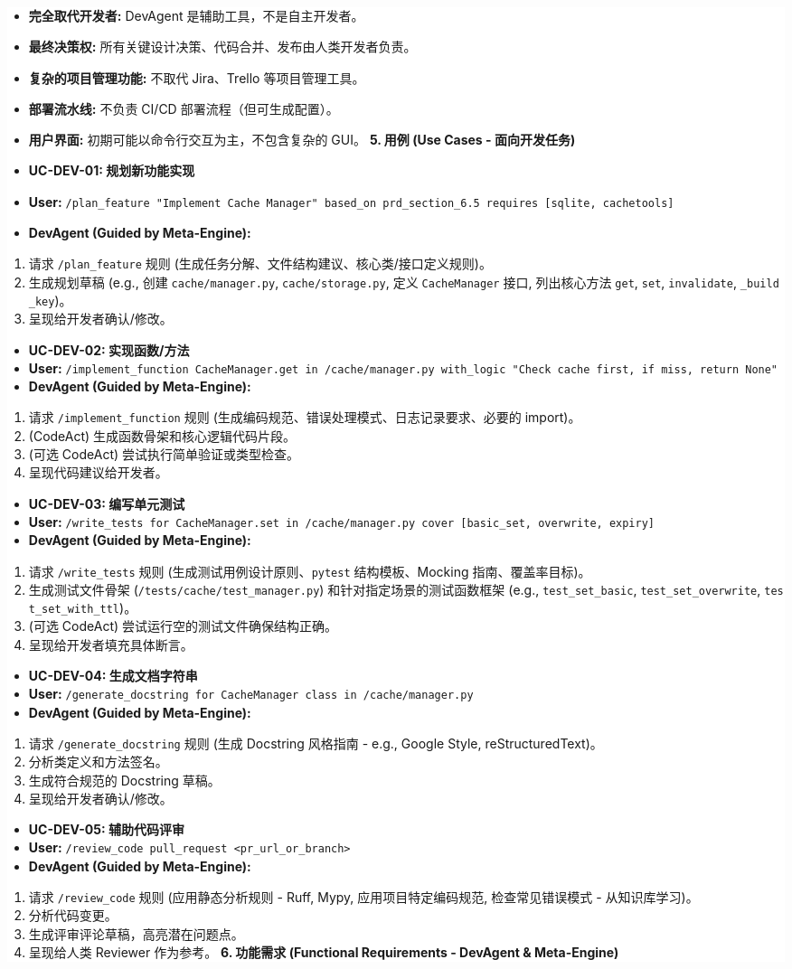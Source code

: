 - **完全取代开发者:** DevAgent 是辅助工具，不是自主开发者。
- **最终决策权:** 所有关键设计决策、代码合并、发布由人类开发者负责。
- **复杂的项目管理功能:** 不取代 Jira、Trello 等项目管理工具。
- **部署流水线:** 不负责 CI/CD 部署流程（但可生成配置）。
- **用户界面:** 初期可能以命令行交互为主，不包含复杂的 GUI。
**5. 用例 (Use Cases - 面向开发任务)**

- **UC-DEV-01: 规划新功能实现**
- **User:** `/plan_feature "Implement Cache Manager" based_on prd_section_6.5 requires [sqlite, cachetools]`
- **DevAgent (Guided by Meta-Engine):**

1. 请求 `/plan_feature` 规则 (生成任务分解、文件结构建议、核心类/接口定义规则)。
1. 生成规划草稿 (e.g., 创建 `cache/manager.py`, `cache/storage.py`, 定义 `CacheManager` 接口, 列出核心方法 `get`, `set`, `invalidate`, `_build_key`)。
1. 呈现给开发者确认/修改。

- **UC-DEV-02: 实现函数/方法**
- **User:** `/implement_function CacheManager.get in /cache/manager.py with_logic "Check cache first, if miss, return None"`
- **DevAgent (Guided by Meta-Engine):**

1. 请求 `/implement_function` 规则 (生成编码规范、错误处理模式、日志记录要求、必要的 import)。
1. (CodeAct) 生成函数骨架和核心逻辑代码片段。
1. (可选 CodeAct) 尝试执行简单验证或类型检查。
1. 呈现代码建议给开发者。

- **UC-DEV-03: 编写单元测试**
- **User:** `/write_tests for CacheManager.set in /cache/manager.py cover [basic_set, overwrite, expiry]`
- **DevAgent (Guided by Meta-Engine):**

1. 请求 `/write_tests` 规则 (生成测试用例设计原则、`pytest` 结构模板、Mocking 指南、覆盖率目标)。
1. 生成测试文件骨架 (`/tests/cache/test_manager.py`) 和针对指定场景的测试函数框架 (e.g., `test_set_basic`, `test_set_overwrite`, `test_set_with_ttl`)。
1. (可选 CodeAct) 尝试运行空的测试文件确保结构正确。
1. 呈现给开发者填充具体断言。

- **UC-DEV-04: 生成文档字符串**
- **User:** `/generate_docstring for CacheManager class in /cache/manager.py`
- **DevAgent (Guided by Meta-Engine):**

1. 请求 `/generate_docstring` 规则 (生成 Docstring 风格指南 - e.g., Google Style, reStructuredText)。
1. 分析类定义和方法签名。
1. 生成符合规范的 Docstring 草稿。
1. 呈现给开发者确认/修改。

- **UC-DEV-05: 辅助代码评审**
- **User:** `/review_code pull_request <pr_url_or_branch>`
- **DevAgent (Guided by Meta-Engine):**

1. 请求 `/review_code` 规则 (应用静态分析规则 - Ruff, Mypy, 应用项目特定编码规范, 检查常见错误模式 - 从知识库学习)。
1. 分析代码变更。
1. 生成评审评论草稿，高亮潜在问题点。
1. 呈现给人类 Reviewer 作为参考。
**6. 功能需求 (Functional Requirements - DevAgent & Meta-Engine)**
